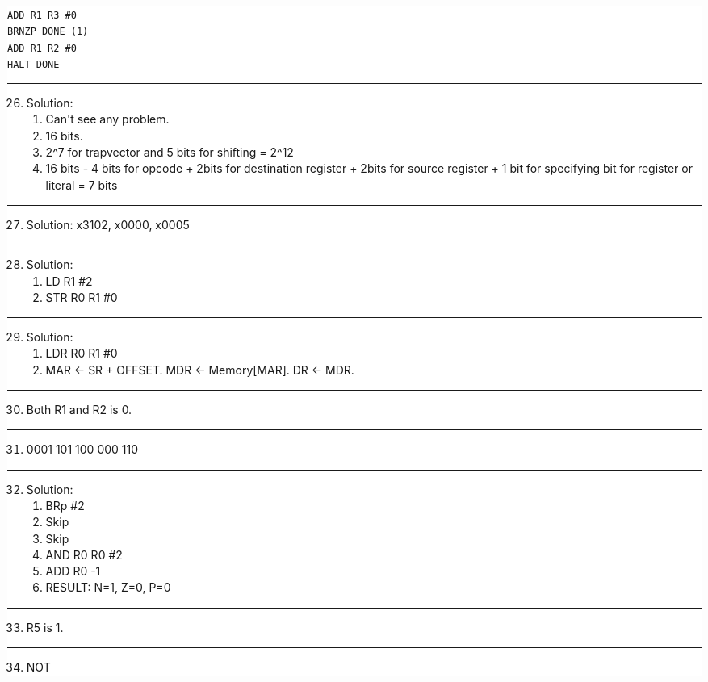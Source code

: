     ADD R1 R3 #0
    BRNZP DONE (1)
    ADD R1 R2 #0
    HALT DONE
---
26. Solution:
	1. Can't see any problem.
	2. 16 bits.
	3. 2^7 for trapvector and 5 bits for shifting = 2^12
	4. 16 bits - 4 bits for opcode + 2bits for destination register + 2bits for source register + 1 bit for specifying bit for register or literal = 7 bits
---
27. Solution: x3102, x0000, x0005
---
28. Solution:
	1. LD R1 #2
	2. STR R0 R1 #0
---
29. Solution:
	1. LDR R0 R1 #0
	2. MAR <- SR + OFFSET. MDR <- Memory[MAR]. DR <- MDR.
---
30. Both R1 and R2 is 0.
---
31. 0001 101 100 000 110
---
32. Solution:
	1. BRp #2
	2. Skip
	3. Skip
	4. AND R0 R0 #2
	5. ADD R0 -1
	6. RESULT: N=1, Z=0, P=0
---
33. R5 is 1.
---
34. NOT